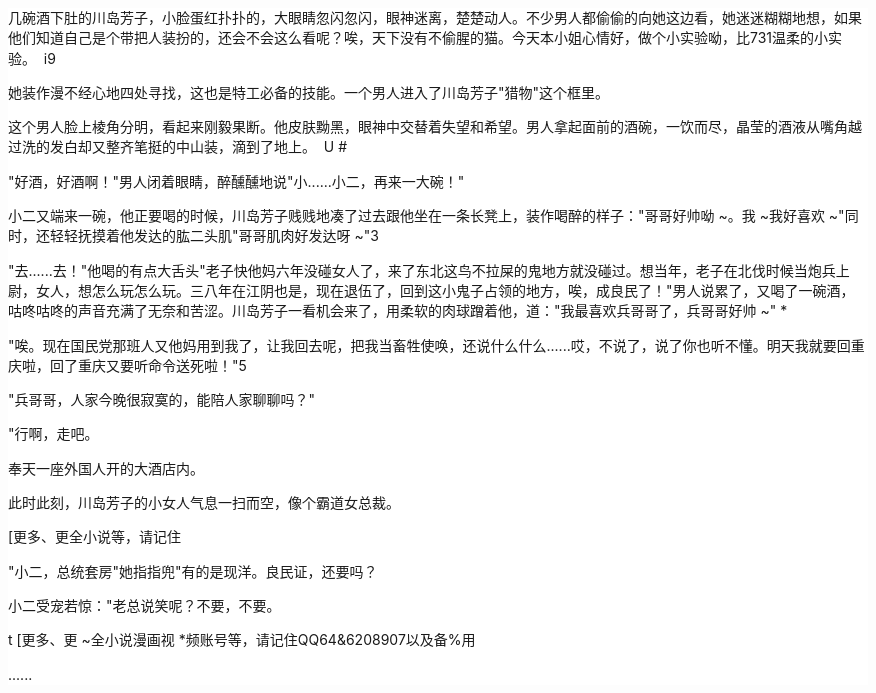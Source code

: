 

几碗酒下肚的川岛芳子，小脸蛋红扑扑的，大眼睛忽闪忽闪，眼神迷离，楚楚动人。不少男人都偷偷的向她这边看，她迷迷糊糊地想，如果他们知道自己是个带把人装扮的，还会不会这么看呢？唉，天下没有不偷腥的猫。今天本小姐心情好，做个小实验呦，比731温柔的小实验。  i9



她装作漫不经心地四处寻找，这也是特工必备的技能。一个男人进入了川岛芳子"猎物"这个框里。



这个男人脸上棱角分明，看起来刚毅果断。他皮肤黝黑，眼神中交替着失望和希望。男人拿起面前的酒碗，一饮而尽，晶莹的酒液从嘴角越过洗的发白却又整齐笔挺的中山装，滴到了地上。  U #



"好酒，好酒啊！"男人闭着眼睛，醉醺醺地说"小......小二，再来一大碗！"



小二又端来一碗，他正要喝的时候，川岛芳子贱贱地凑了过去跟他坐在一条长凳上，装作喝醉的样子："哥哥好帅呦 ~。我 ~我好喜欢 ~"同时，还轻轻抚摸着他发达的肱二头肌"哥哥肌肉好发达呀 ~"3



"去......去！"他喝的有点大舌头"老子快他妈六年没碰女人了，来了东北这鸟不拉屎的鬼地方就没碰过。想当年，老子在北伐时候当炮兵上尉，女人，想怎么玩怎么玩。三八年在江阴也是，现在退伍了，回到这小鬼子占领的地方，唉，成良民了！"男人说累了，又喝了一碗酒，咕咚咕咚的声音充满了无奈和苦涩。川岛芳子一看机会来了，用柔软的肉球蹭着他，道："我最喜欢兵哥哥了，兵哥哥好帅 ~" *





"唉。现在国民党那班人又他妈用到我了，让我回去呢，把我当畜牲使唤，还说什么什么......哎，不说了，说了你也听不懂。明天我就要回重庆啦，回了重庆又要听命令送死啦！"5





"兵哥哥，人家今晚很寂寞的，能陪人家聊聊吗？"





"行啊，走吧。



奉天一座外国人开的大酒店内。





此时此刻，川岛芳子的小女人气息一扫而空，像个霸道女总裁。



 [更多、更全小说等，请记住



"小二，总统套房"她指指兜"有的是现洋。良民证，还要吗？





小二受宠若惊："老总说笑呢？不要，不要。



t [更多、更 ~全小说漫画视 *频账号等，请记住QQ64&6208907以及备%用



......


